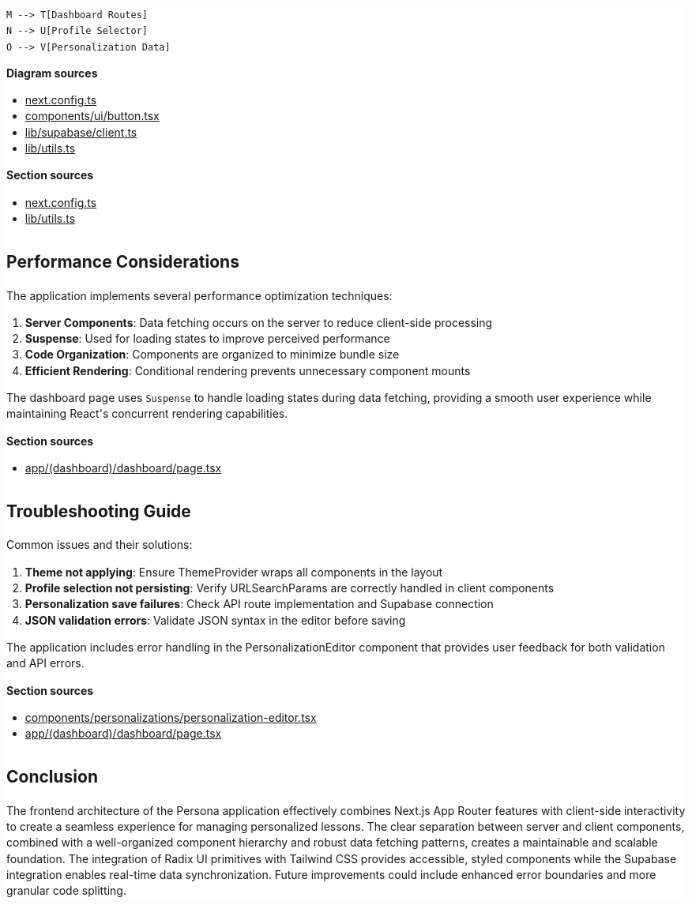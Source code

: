 ```mermaid
M --> T[Dashboard Routes]
N --> U[Profile Selector]
O --> V[Personalization Data]
```

**Diagram sources**
- [next.config.ts](file://next.config.ts#L1-L15)
- [components/ui/button.tsx](file://components/ui/button.tsx#L1-L60)
- [lib/supabase/client.ts](file://lib/supabase/client.ts#L1-L10)
- [lib/utils.ts](file://lib/utils.ts#L1-L6)

**Section sources**
- [next.config.ts](file://next.config.ts#L1-L15)
- [lib/utils.ts](file://lib/utils.ts#L1-L6)

## Performance Considerations

The application implements several performance optimization techniques:

1. **Server Components**: Data fetching occurs on the server to reduce client-side processing
2. **Suspense**: Used for loading states to improve perceived performance
3. **Code Organization**: Components are organized to minimize bundle size
4. **Efficient Rendering**: Conditional rendering prevents unnecessary component mounts

The dashboard page uses `Suspense` to handle loading states during data fetching, providing a smooth user experience while maintaining React's concurrent rendering capabilities.

**Section sources**
- [app/(dashboard)/dashboard/page.tsx](file://app/(dashboard)/dashboard/page.tsx#L1-L104)

## Troubleshooting Guide

Common issues and their solutions:

1. **Theme not applying**: Ensure ThemeProvider wraps all components in the layout
2. **Profile selection not persisting**: Verify URLSearchParams are correctly handled in client components
3. **Personalization save failures**: Check API route implementation and Supabase connection
4. **JSON validation errors**: Validate JSON syntax in the editor before saving

The application includes error handling in the PersonalizationEditor component that provides user feedback for both validation and API errors.

**Section sources**
- [components/personalizations/personalization-editor.tsx](file://components/personalizations/personalization-editor.tsx#L1-L157)
- [app/(dashboard)/dashboard/page.tsx](file://app/(dashboard)/dashboard/page.tsx#L1-L104)

## Conclusion

The frontend architecture of the Persona application effectively combines Next.js App Router features with client-side interactivity to create a seamless experience for managing personalized lessons. The clear separation between server and client components, combined with a well-organized component hierarchy and robust data fetching patterns, creates a maintainable and scalable foundation. The integration of Radix UI primitives with Tailwind CSS provides accessible, styled components while the Supabase integration enables real-time data synchronization. Future improvements could include enhanced error boundaries and more granular code splitting.